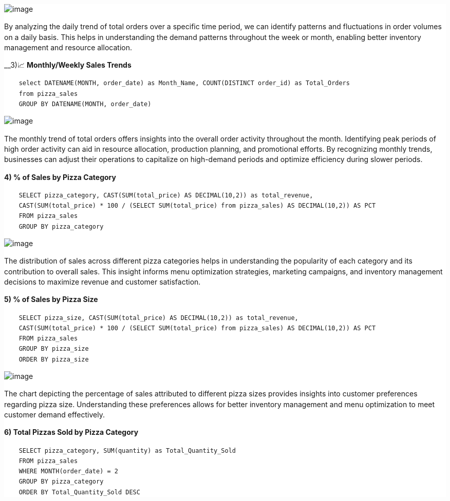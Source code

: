 ![image](https://github.com/sharanya-27/pizza_sales_analysis/assets/142989454/260571ce-94b2-422d-862b-bda5239ba55c)

By analyzing the daily trend of total orders over a specific time period, we can identify patterns and fluctuations in order volumes on a daily basis. This 
helps in understanding the demand patterns throughout the week or month, enabling better inventory management and resource allocation.

 __3)📈 **Monthly/Weekly Sales Trends**

        select DATENAME(MONTH, order_date) as Month_Name, COUNT(DISTINCT order_id) as Total_Orders
        from pizza_sales
        GROUP BY DATENAME(MONTH, order_date)

![image](https://github.com/sharanya-27/pizza_sales_analysis/assets/142989454/01f1620f-1370-445a-9ccf-4205d9800a30)

The monthly trend of total orders offers insights into the overall order activity throughout the month. Identifying peak periods of high order activity can aid in resource allocation, production planning, and promotional efforts. By recognizing monthly trends, businesses can adjust their operations to capitalize on high-demand periods and optimize efficiency during slower periods.

__4) % of Sales by Pizza Category__

        SELECT pizza_category, CAST(SUM(total_price) AS DECIMAL(10,2)) as total_revenue,
        CAST(SUM(total_price) * 100 / (SELECT SUM(total_price) from pizza_sales) AS DECIMAL(10,2)) AS PCT
        FROM pizza_sales
        GROUP BY pizza_category

![image](https://github.com/sharanya-27/pizza_sales_analysis/assets/142989454/f994347f-e9e4-4b21-881a-d0259076d310)

The distribution of sales across different pizza categories helps in understanding the popularity of each category and its contribution to overall sales. This 
insight informs menu optimization strategies, marketing campaigns, and inventory management decisions to maximize revenue and customer satisfaction.

 __5) % of Sales by Pizza Size__

        SELECT pizza_size, CAST(SUM(total_price) AS DECIMAL(10,2)) as total_revenue,
        CAST(SUM(total_price) * 100 / (SELECT SUM(total_price) from pizza_sales) AS DECIMAL(10,2)) AS PCT
        FROM pizza_sales
        GROUP BY pizza_size
        ORDER BY pizza_size

![image](https://github.com/sharanya-27/pizza_sales_analysis/assets/142989454/dfbb62af-e7ba-4735-9f95-e5d120ddff96)

The chart depicting the percentage of sales attributed to different pizza sizes provides insights into customer preferences regarding pizza size. 
Understanding these preferences allows for better inventory management and menu optimization to meet customer demand effectively.

__6) Total Pizzas Sold by Pizza Category__

        SELECT pizza_category, SUM(quantity) as Total_Quantity_Sold
        FROM pizza_sales
        WHERE MONTH(order_date) = 2
        GROUP BY pizza_category
        ORDER BY Total_Quantity_Sold DESC
